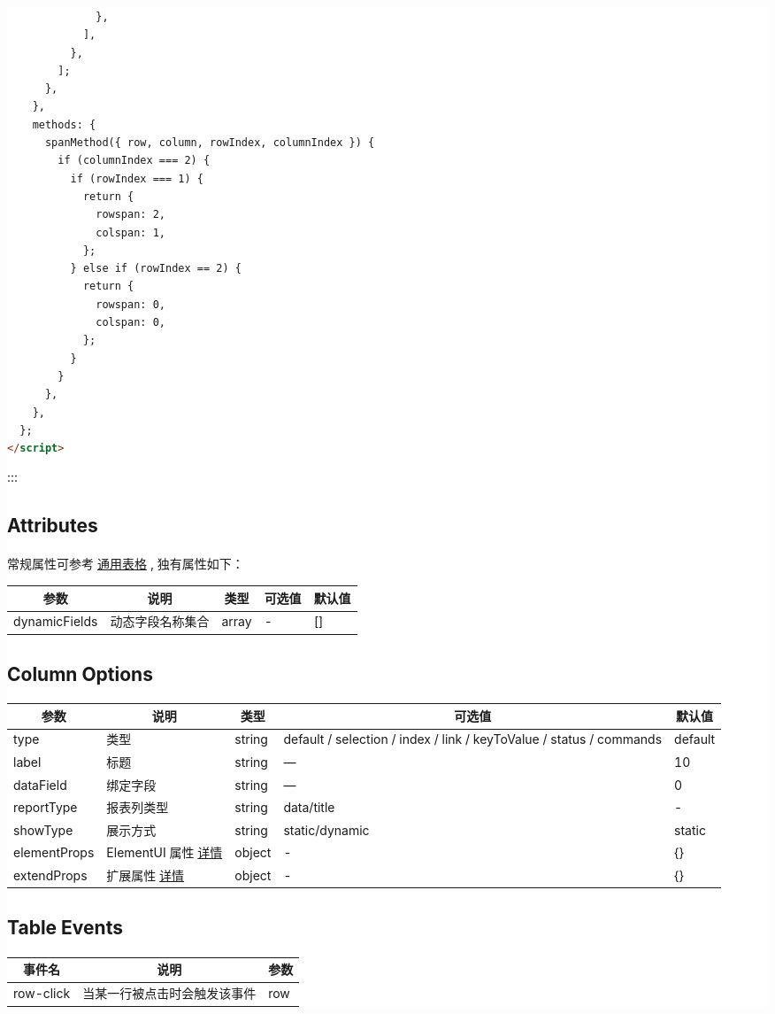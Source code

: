 ```html
              },
            ],
          },
        ];
      },
    },
    methods: {
      spanMethod({ row, column, rowIndex, columnIndex }) {
        if (columnIndex === 2) {
          if (rowIndex === 1) {
            return {
              rowspan: 2,
              colspan: 1,
            };
          } else if (rowIndex == 2) {
            return {
              rowspan: 0,
              colspan: 0,
            };
          }
        }
      },
    },
  };
</script>
```

:::

## Attributes

常规属性可参考 [通用表格](http://castor.polarwin.cn/#/component/common-table) , 独有属性如下：

| 参数          | 说明             | 类型  | 可选值 | 默认值 |
| ------------- | ---------------- | ----- | ------ | ------ |
| dynamicFields | 动态字段名称集合 | array | -      | []     |

## Column Options

| 参数         | 说明                                                                                                        | 类型   | 可选值                                                              | 默认值  |
| ------------ | ----------------------------------------------------------------------------------------------------------- | ------ | ------------------------------------------------------------------- | ------- |
| type         | 类型                                                                                                        | string | default / selection / index / link / keyToValue / status / commands | default |
| label        | 标题                                                                                                        | string | —                                                                   | 10      |
| dataField    | 绑定字段                                                                                                    | string | —                                                                   | 0       |
| reportType   | 报表列类型                                                                                                  | string | data/title                                                          | -       |
| showType     | 展示方式                                                                                                    | string | static/dynamic                                                      | static  |
| elementProps | ElementUI 属性 [详情](http://castor.polarwin.cn/#/component/sharing-config#elementprops-elementui-shu-xing) | object | -                                                                   | {}      |
| extendProps  | 扩展属性 [详情](http://castor.polarwin.cn/#/component/common-table#column-extendprops-options)              | object | -                                                                   | {}      |

## Table Events

| 事件名    | 说明                         | 参数 |
| --------- | ---------------------------- | ---- |
| row-click | 当某一行被点击时会触发该事件 | row  |
